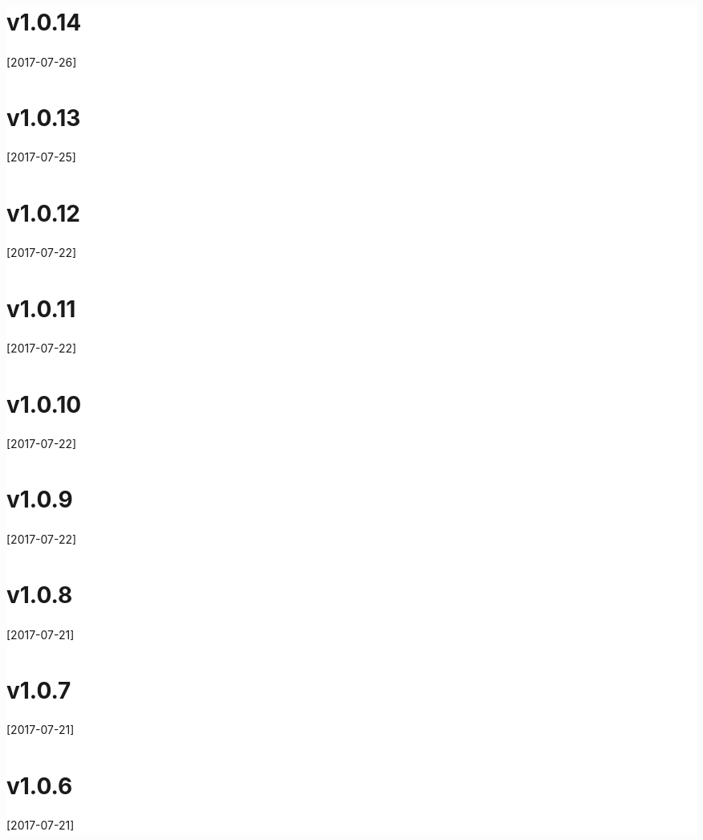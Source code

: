 


# v1.0.14
[2017-07-26]




# v1.0.13
[2017-07-25]




# v1.0.12
[2017-07-22]




# v1.0.11
[2017-07-22]




# v1.0.10
[2017-07-22]




# v1.0.9
[2017-07-22]




# v1.0.8
[2017-07-21]




# v1.0.7
[2017-07-21]




# v1.0.6
[2017-07-21]
